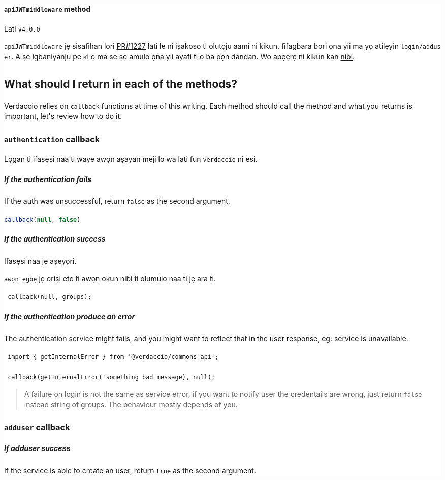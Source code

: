 #### `apiJWTmiddleware` method

Lati `v4.0.0`

`apiJWTmiddleware` jẹ sisafihan lori [PR#1227](https://github.com/verdaccio/verdaccio/pull/1227) lati le ni iṣakoso ti olutọju aami ni kikun, fifagbara bori ọna yii ma yọ atilẹyin `login/adduser`. A ṣe igbaniyanju pe ki o ma se ṣe amulo ọna yii ayafi ti o ba pọn dandan. Wo apẹẹrẹ ni kikun kan [nibi](https://github.com/verdaccio/verdaccio/pull/1227#issuecomment-463235068).


## What should I return in each of the methods?

Verdaccio relies on `callback` functions at time of this writing. Each method should call the method and what you returns is important, let's review how to do it.


### `authentication` callback

Lọgan ti ifasẹsi naa ti waye awọn aṣayan meji lo wa lati fun `verdaccio` ni esi.

##### If the authentication fails

If the auth was unsuccessful, return `false` as the second argument.

```typescript
callback(null, false)
```

##### If the authentication success

Ifasẹsi naa jẹ aṣeyọri.


`awọn ẹgbẹ` jẹ oriṣi eto ti awọn okun nibi ti olumulo naa ti jẹ ara ti.

```
 callback(null, groups);
```

##### If the authentication produce an error

The authentication service might fails, and you might want to reflect that in the user response, eg: service is unavailable.

```
 import { getInternalError } from '@verdaccio/commons-api';

 callback(getInternalError('something bad message), null);
```

> A failure on login is not the same as service error, if you want to notify user the credentails are wrong, just return `false` instead string of groups. The behaviour mostly depends of you.


### `adduser` callback

##### If adduser success

If the service is able to create an user, return `true` as the second argument.
